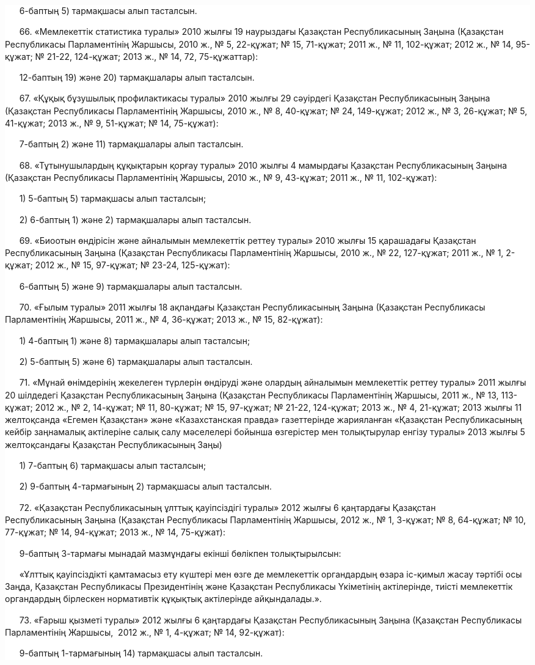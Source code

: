       6-баптың 5) тармақшасы алып тасталсын.

      66. «Мемлекеттік статистика туралы» 2010 жылғы 19 наурыздағы Қазақстан Республикасының Заңына (Қазақстан Республикасы Парламентінің Жаршысы, 2010 ж., № 5, 22-құжат; № 15, 71-құжат; 2011 ж., № 11, 102-құжат; 2012 ж., № 14, 95-құжат; № 21-22, 124-құжат; 2013 ж., № 14, 72, 75-құжаттар):

      12-баптың 19) және 20) тармақшалары алып тасталсын.

      67. «Құқық бұзушылық профилактикасы туралы» 2010 жылғы 29 сәуірдегі Қазақстан Республикасының Заңына (Қазақстан Республикасы Парламентінің Жаршысы, 2010 ж., № 8, 40-құжат; № 24, 149-құжат; 2012 ж., № 3, 26-құжат; № 5, 41-құжат; 2013 ж., № 9, 51-құжат; № 14, 75-құжат):

      7-баптың 2) және 11) тармақшалары алып тасталсын.

      68. «Тұтынушылардың құқықтарын қорғау туралы» 2010 жылғы 4 мамырдағы Қазақстан Республикасының Заңына (Қазақстан Республикасы Парламентінің Жаршысы, 2010 ж., № 9, 43-құжат; 2011 ж., № 11, 102-құжат):

      1) 5-баптың 5) тармақшасы алып тасталсын;

      2) 6-баптың 1) және 2) тармақшалары алып тасталсын.

      69. «Биоотын өндірісін және айналымын мемлекеттік реттеу туралы» 2010 жылғы 15 қарашадағы Қазақстан Республикасының Заңына (Қазақстан Республикасы Парламентінің Жаршысы, 2010 ж., № 22, 127-құжат; 2011 ж., № 1, 2-құжат; 2012 ж., № 15, 97-құжат; № 23-24, 125-құжат):

      6-баптың 5) және 9) тармақшалары алып тасталсын.

      70. «Ғылым туралы» 2011 жылғы 18 ақпандағы Қазақстан Республикасының Заңына (Қазақстан Республикасы Парламентінің Жаршысы, 2011 ж., № 4, 36-құжат; 2013 ж., № 15, 82-құжат):

      1) 4-баптың 1) және 8) тармақшалары алып тасталсын;

      2) 5-баптың 5) және 6) тармақшалары алып тасталсын.

      71. «Мұнай өнiмдерiнiң жекелеген түрлерiн өндiрудi және олардың айналымын мемлекеттік реттеу туралы» 2011 жылғы 20 шілдедегі Қазақстан Республикасының Заңына (Қазақстан Республикасы Парламентінің Жаршысы, 2011 ж., № 13, 113-құжат; 2012 ж., № 2, 14-құжат; № 11, 80-құжат; № 15, 97-құжат; № 21-22, 124-құжат; 2013 ж., № 4, 21-құжат; 2013 жылғы 11 желтоқсанда «Егемен Қазақстан» және «Казахстанская правда» газеттерінде жарияланған «Қазақстан Республикасының кейбір заңнамалық актілеріне салық салу мәселелері бойынша өзгерістер мен толықтырулар енгізу туралы» 2013 жылғы 5 желтоқсандағы Қазақстан Республикасының Заңы)

      1) 7-баптың 6) тармақшасы алып тасталсын;

      2) 9-баптың 4-тармағының 2) тармақшасы алып тасталсын.

      72. «Қазақстан Республикасының ұлттық қауіпсіздігі туралы» 2012 жылғы 6 қаңтардағы Қазақстан Республикасының Заңына (Қазақстан Республикасы Парламентінің Жаршысы, 2012 ж., № 1, 3-құжат; № 8, 64-құжат; № 10, 77-құжат; № 14, 94-құжат; 2013 ж., № 14, 75-құжат):

      9-баптың 3-тармағы мынадай мазмұндағы екінші бөлікпен толықтырылсын:

      «Ұлттық қауіпсіздікті қамтамасыз ету күштері мен өзге де мемлекеттік органдардың өзара іс-қимыл жасау тәртібі осы Заңда, Қазақстан Республикасы Президентінің және Қазақстан Республикасы Үкіметінің актілерінде, тиісті мемлекеттік органдардың бірлескен нормативтік құқықтық актілерінде айқындалады.».

      73. «Ғарыш қызметі туралы» 2012 жылғы 6 қаңтардағы Қазақстан Республикасының Заңына (Қазақстан Республикасы Парламентінің Жаршысы,  2012 ж., № 1, 4-құжат; № 14, 92-құжат):

      9-баптың 1-тармағының 14) тармақшасы алып тасталсын.
